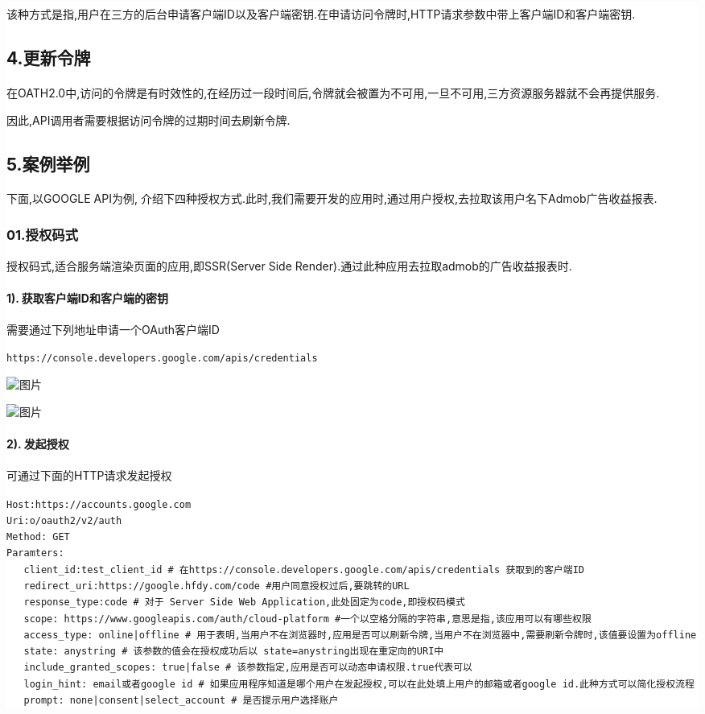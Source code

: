 

该种方式是指,用户在三方的后台申请客户端ID以及客户端密钥.在申请访问令牌时,HTTP请求参数中带上客户端ID和客户端密钥.



## 4.更新令牌



在OATH2.0中,访问的令牌是有时效性的,在经历过一段时间后,令牌就会被置为不可用,一旦不可用,三方资源服务器就不会再提供服务.



因此,API调用者需要根据访问令牌的过期时间去刷新令牌.



## 5.案例举例



下面,以GOOGLE API为例, 介绍下四种授权方式.此时,我们需要开发的应用时,通过用户授权,去拉取该用户名下Admob广告收益报表.



### 01.授权码式



授权码式,适合服务端渲染页面的应用,即SSR(Server Side Render).通过此种应用去拉取admob的广告收益报表时.



#### 1). 获取客户端ID和客户端的密钥



需要通过下列地址申请一个OAuth客户端ID



```
https://console.developers.google.com/apis/credentials
```



![图片](/2.png)

![图片](/3.png)



#### 2). 发起授权



可通过下面的HTTP请求发起授权



```
Host:https://accounts.google.com
Uri:o/oauth2/v2/auth
Method: GET
Paramters:  
   client_id:test_client_id # 在https://console.developers.google.com/apis/credentials 获取到的客户端ID 
   redirect_uri:https://google.hfdy.com/code #用户同意授权过后,要跳转的URL
   response_type:code # 对于 Server Side Web Application,此处固定为code,即授权码模式
   scope: https://www.googleapis.com/auth/cloud-platform #一个以空格分隔的字符串,意思是指,该应用可以有哪些权限
   access_type: online|offline # 用于表明,当用户不在浏览器时,应用是否可以刷新令牌,当用户不在浏览器中,需要刷新令牌时,该值要设置为offline
   state: anystring # 该参数的值会在授权成功后以 state=anystring出现在重定向的URI中
   include_granted_scopes: true|false # 该参数指定,应用是否可以动态申请权限.true代表可以
   login_hint: email或者google id # 如果应用程序知道是哪个用户在发起授权,可以在此处填上用户的邮箱或者google id.此种方式可以简化授权流程
   prompt: none|consent|select_account # 是否提示用户选择账户
```
